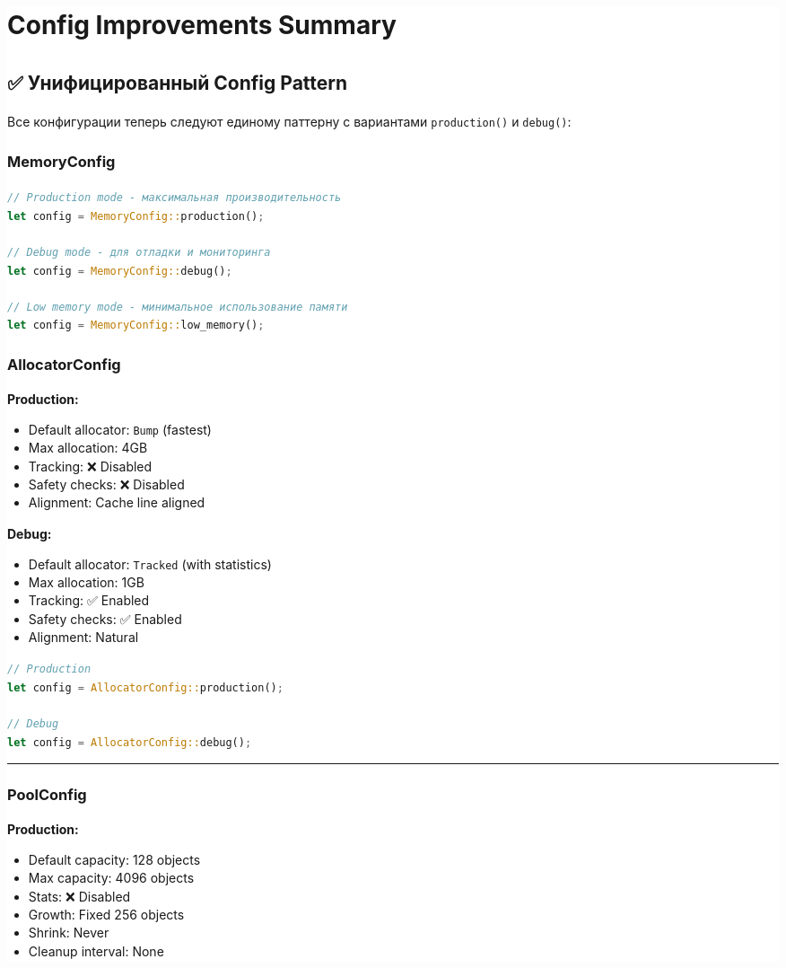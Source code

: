 # Config Improvements Summary

## ✅ Унифицированный Config Pattern

Все конфигурации теперь следуют единому паттерну с вариантами `production()` и `debug()`:

### MemoryConfig

```rust
// Production mode - максимальная производительность
let config = MemoryConfig::production();

// Debug mode - для отладки и мониторинга
let config = MemoryConfig::debug();

// Low memory mode - минимальное использование памяти
let config = MemoryConfig::low_memory();
```

### AllocatorConfig

**Production:**
- Default allocator: `Bump` (fastest)
- Max allocation: 4GB
- Tracking: ❌ Disabled
- Safety checks: ❌ Disabled
- Alignment: Cache line aligned

**Debug:**
- Default allocator: `Tracked` (with statistics)
- Max allocation: 1GB
- Tracking: ✅ Enabled
- Safety checks: ✅ Enabled
- Alignment: Natural

```rust
// Production
let config = AllocatorConfig::production();

// Debug
let config = AllocatorConfig::debug();
```

---

### PoolConfig

**Production:**
- Default capacity: 128 objects
- Max capacity: 4096 objects
- Stats: ❌ Disabled
- Growth: Fixed 256 objects
- Shrink: Never
- Cleanup interval: None
